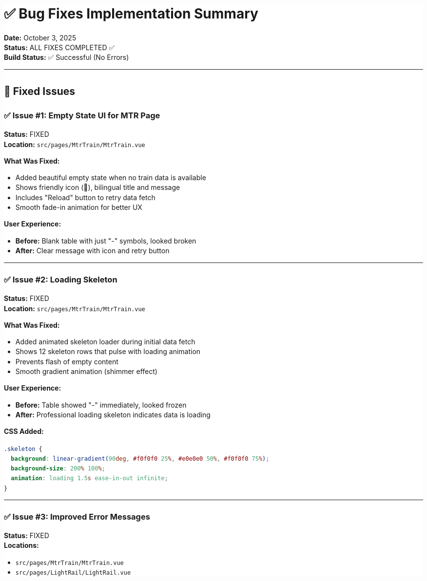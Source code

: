 # ✅ Bug Fixes Implementation Summary

**Date:** October 3, 2025  
**Status:** ALL FIXES COMPLETED ✅  
**Build Status:** ✅ Successful (No Errors)

---

## 🎉 Fixed Issues

### ✅ Issue #1: Empty State UI for MTR Page
**Status:** FIXED  
**Location:** `src/pages/MtrTrain/MtrTrain.vue`

**What Was Fixed:**
- Added beautiful empty state when no train data is available
- Shows friendly icon (🚆), bilingual title and message
- Includes "Reload" button to retry data fetch
- Smooth fade-in animation for better UX

**User Experience:**
- **Before:** Blank table with just "-" symbols, looked broken
- **After:** Clear message with icon and retry button

---

### ✅ Issue #2: Loading Skeleton
**Status:** FIXED  
**Location:** `src/pages/MtrTrain/MtrTrain.vue`

**What Was Fixed:**
- Added animated skeleton loader during initial data fetch
- Shows 12 skeleton rows that pulse with loading animation
- Prevents flash of empty content
- Smooth gradient animation (shimmer effect)

**User Experience:**
- **Before:** Table showed "-" immediately, looked frozen
- **After:** Professional loading skeleton indicates data is loading

**CSS Added:**
```css
.skeleton {
  background: linear-gradient(90deg, #f0f0f0 25%, #e0e0e0 50%, #f0f0f0 75%);
  background-size: 200% 100%;
  animation: loading 1.5s ease-in-out infinite;
}
```

---

### ✅ Issue #3: Improved Error Messages
**Status:** FIXED  
**Locations:** 
- `src/pages/MtrTrain/MtrTrain.vue`
- `src/pages/LightRail/LightRail.vue`
